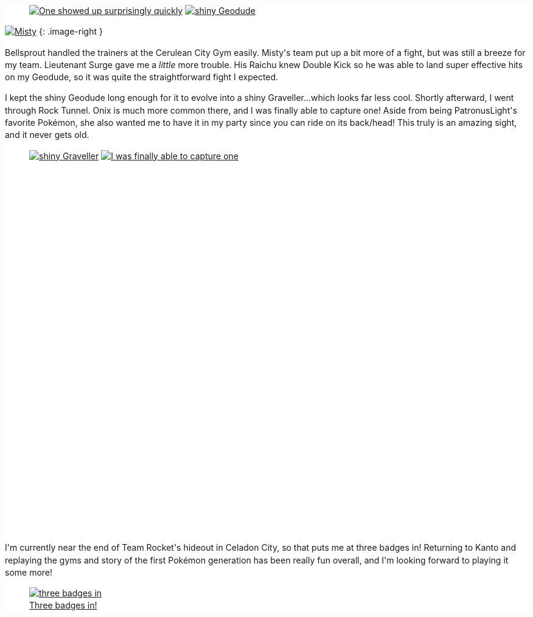 <figure class="half">
    <a href="https://i.imgur.com/wPqlH0Z.jpg"><img src="https://i.imgur.com/wPqlH0Zm.jpg" alt="One showed up surprisingly quickly"/></a>
    <a href="https://i.imgur.com/Zmfn0YC.jpg"><img src="https://i.imgur.com/Zmfn0YCm.jpg" alt="shiny Geodude"/></a>
</figure>

[![Misty](https://i.imgur.com/wYIt2kmm.jpg)](https://i.imgur.com/wYIt2km.jpg)
{: .image-right }

Bellsprout handled the trainers at the Cerulean City Gym easily. Misty's team
put up a bit more of a fight, but was still a breeze for my team. Lieutenant
Surge gave me a *little* more trouble. His Raichu knew Double Kick so he was
able to land super effective hits on my Geodude, so it was quite the
straightforward fight I expected.

I kept the shiny Geodude long enough for it to evolve into a shiny
Graveller...which looks far less cool. Shortly afterward, I went through Rock
Tunnel. Onix is much more common there, and I was finally able to capture one!
Aside from being PatronusLight's favorite Pokémon, she also wanted me to have it
in my party since you can ride on its back/head! This truly is an amazing sight,
and it never gets old.

<figure class="half">
    <a href="https://i.imgur.com/lHU7AYg.jpg"><img src="https://i.imgur.com/lHU7AYgm.jpg" alt="shiny Graveller"/></a>
    <a href="https://i.imgur.com/Cq6Xzbi.jpg"><img src="https://i.imgur.com/Cq6Xzbim.jpg" alt="I was finally able to capture one"/></a>
</figure>
<figure>
    <div style='position:relative; padding-bottom:calc(70.80% + 44px)'>
        <iframe src='https://gfycat.com/ifr/HeavyObviousGelada' frameborder='0' scrolling='no' width='100%' height='100%' style='position:absolute;top:0;left:0;' allowfullscreen></iframe>
    </div>
</figure>

I'm currently near the end of Team Rocket's hideout in Celadon City, so that
puts me at three badges in! Returning to Kanto and replaying the gyms and story
of the first Pokémon generation has been really fun overall, and I'm looking
forward to playing it some more!

<figure class="half center">
    <a href="https://i.imgur.com/E7NLcDk.jpg"><img src="https://i.imgur.com/E7NLcDkm.jpg" alt="three badges in"/>
        <figcaption>Three badges in!</figcaption>
    </a>
</figure>
